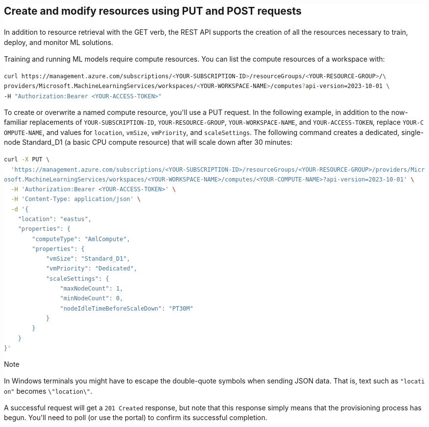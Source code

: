 
## Create and modify resources using PUT and POST requests

In addition to resource retrieval with the GET verb, the REST API supports the creation of all the resources necessary to train, deploy, and monitor ML solutions. 

Training and running ML models require compute resources. You can list the compute resources of a workspace with: 

```bash
curl https://management.azure.com/subscriptions/<YOUR-SUBSCRIPTION-ID>/resourceGroups/<YOUR-RESOURCE-GROUP>/\
providers/Microsoft.MachineLearningServices/workspaces/<YOUR-WORKSPACE-NAME>/computes?api-version=2023-10-01 \
-H "Authorization:Bearer <YOUR-ACCESS-TOKEN>"
```

To create or overwrite a named compute resource, you'll use a PUT request. In the following example, in addition to the now-familiar replacements of `YOUR-SUBSCRIPTION-ID`, `YOUR-RESOURCE-GROUP`, `YOUR-WORKSPACE-NAME`, and `YOUR-ACCESS-TOKEN`, replace `YOUR-COMPUTE-NAME`, and values for `location`, `vmSize`, `vmPriority`, and `scaleSettings`. The following command creates a dedicated, single-node Standard_D1 (a basic CPU compute resource) that will scale down after 30 minutes:

```bash
curl -X PUT \
  'https://management.azure.com/subscriptions/<YOUR-SUBSCRIPTION-ID>/resourceGroups/<YOUR-RESOURCE-GROUP>/providers/Microsoft.MachineLearningServices/workspaces/<YOUR-WORKSPACE-NAME>/computes/<YOUR-COMPUTE-NAME>?api-version=2023-10-01' \
  -H 'Authorization:Bearer <YOUR-ACCESS-TOKEN>' \
  -H 'Content-Type: application/json' \
  -d '{
    "location": "eastus",
    "properties": {
        "computeType": "AmlCompute",
        "properties": {
            "vmSize": "Standard_D1",
            "vmPriority": "Dedicated",
            "scaleSettings": {
                "maxNodeCount": 1,
                "minNodeCount": 0,
                "nodeIdleTimeBeforeScaleDown": "PT30M"
            }
        }
    }
}'
```

> [!NOTE]
> In Windows terminals you might have to escape the double-quote symbols when sending JSON data. That is, text such as `"location"` becomes `\"location\"`. 

A successful request will get a `201 Created` response, but note that this response simply means that the provisioning process has begun. You'll need to poll (or use the portal) to confirm its successful completion.
